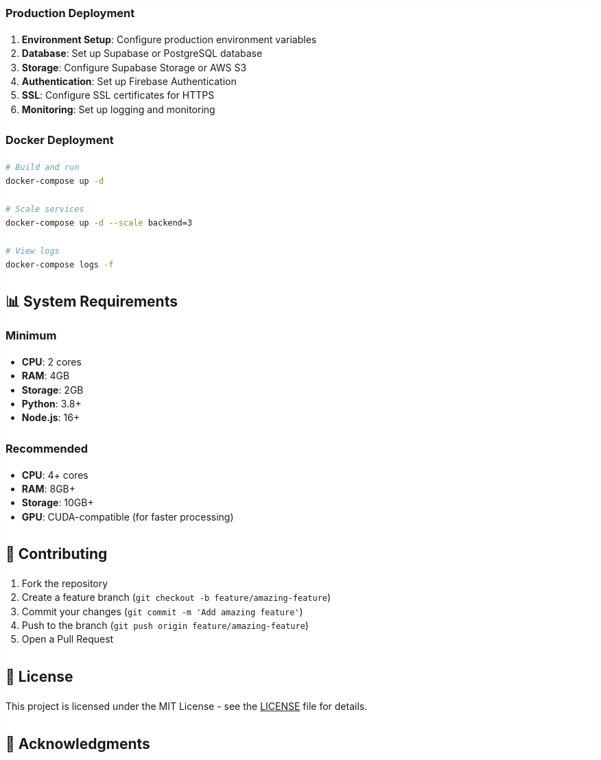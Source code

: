 ### Production Deployment

1. **Environment Setup**: Configure production environment variables
2. **Database**: Set up Supabase or PostgreSQL database
3. **Storage**: Configure Supabase Storage or AWS S3
4. **Authentication**: Set up Firebase Authentication
5. **SSL**: Configure SSL certificates for HTTPS
6. **Monitoring**: Set up logging and monitoring

### Docker Deployment

```bash
# Build and run
docker-compose up -d

# Scale services
docker-compose up -d --scale backend=3

# View logs
docker-compose logs -f
```

## 📊 System Requirements

### Minimum
- **CPU**: 2 cores
- **RAM**: 4GB
- **Storage**: 2GB
- **Python**: 3.8+
- **Node.js**: 16+

### Recommended
- **CPU**: 4+ cores
- **RAM**: 8GB+
- **Storage**: 10GB+
- **GPU**: CUDA-compatible (for faster processing)

## 🤝 Contributing

1. Fork the repository
2. Create a feature branch (`git checkout -b feature/amazing-feature`)
3. Commit your changes (`git commit -m 'Add amazing feature'`)
4. Push to the branch (`git push origin feature/amazing-feature`)
5. Open a Pull Request

## 📝 License

This project is licensed under the MIT License - see the [LICENSE](LICENSE) file for details.

## 🙏 Acknowledgments
